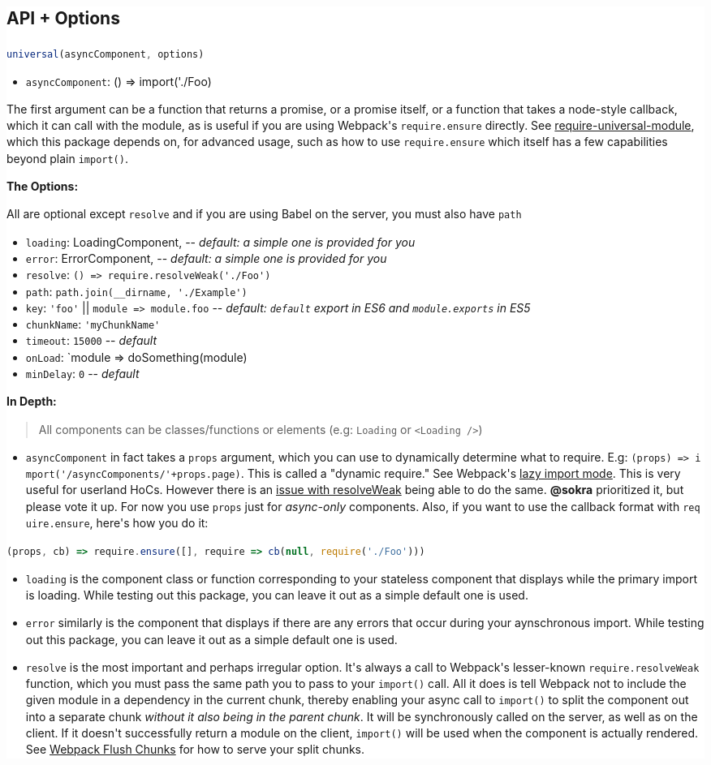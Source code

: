 ## API + Options


```js
universal(asyncComponent, options)
```
- `asyncComponent`: () => import('./Foo)

The first argument can be a function that returns a promise, or a promise itself, or a function that takes a node-style callback, which it can call with the module, as is useful if you are using Webpack's `require.ensure` directly. See [require-universal-module](https://github.com/faceyspacey/require-universal-module), which this package depends on, for advanced usage, such as how to use `require.ensure` which itself has a few capabilities beyond plain `import()`.

**The Options:**

All are optional except `resolve` and if you are using Babel on the server, you must also have `path`
- `loading`: LoadingComponent, -- *default: a simple one is provided for you*
- `error`: ErrorComponent, -- *default: a simple one is provided for you*
- `resolve`: `() => require.resolveWeak('./Foo')`
- `path`: `path.join(__dirname, './Example')`
- `key`: `'foo'` || `module => module.foo` -- *default: `default` export in ES6 and `module.exports` in ES5*
- `chunkName`: `'myChunkName'` 
- `timeout`: `15000` -- *default*
- `onLoad`: `module => doSomething(module)
- `minDelay`: `0` -- *default*


**In Depth:**
> All components can be classes/functions or elements (e.g: `Loading` or `<Loading />`)

- `asyncComponent` in fact takes a `props` argument, which you can use to dynamically determine what to require. E.g: `(props) => import('/asyncComponents/'+props.page)`. This is called a "dynamic require." See Webpack's [lazy import mode](https://webpack.js.org/guides/code-splitting-async/#import-mode). This is very useful for userland HoCs. However there is an [issue with resolveWeak](https://github.com/webpack/webpack/issues/4993) being able to do the same. **@sokra** prioritized it, but please vote it up. For now you use `props` just for *async-only* components. Also, if you want to use the callback format with `require.ensure`, here's how you do it:

```js
(props, cb) => require.ensure([], require => cb(null, require('./Foo')))
```

- `loading` is the component class or function corresponding to your stateless component that displays while the primary import is loading. While testing out this package, you can leave it out as a simple default one is used.

- `error` similarly is the component that displays if there are any errors that occur during your aynschronous import. While testing out this package, you can leave it out as a simple default one is used.

- `resolve` is the most important and perhaps irregular option. It's always a call to Webpack's lesser-known `require.resolveWeak` function, which you must pass the same path you to pass to your `import()` call. All it does is tell Webpack not to include the given module in a dependency in the current chunk, thereby enabling your async call to `import()` to split the component out into a separate chunk *without it also being in the parent chunk*. It will be synchronously called on the server, as well as on the client. If it doesn't successfully return a module on the client, `import()` will be used when the component is actually rendered. See [Webpack Flush Chunks](https://github.com/faceyspacey/webpack-flush-chunks) for how to serve your split chunks.
